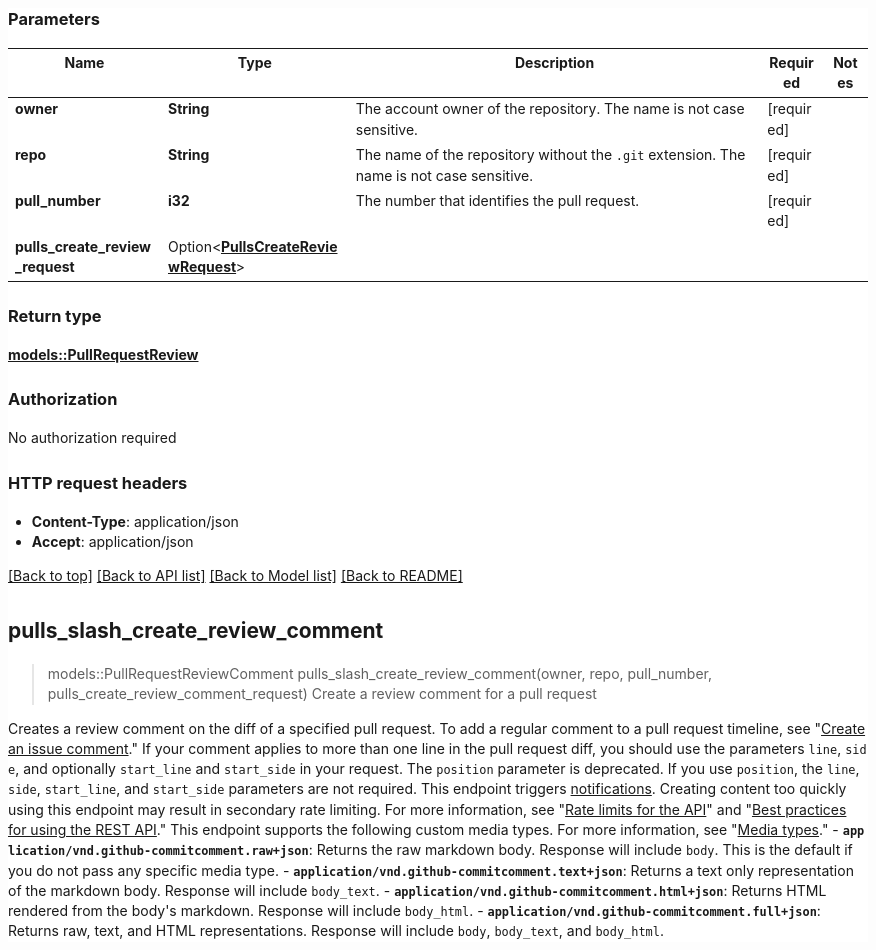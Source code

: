 ### Parameters


Name | Type | Description  | Required | Notes
------------- | ------------- | ------------- | ------------- | -------------
**owner** | **String** | The account owner of the repository. The name is not case sensitive. | [required] |
**repo** | **String** | The name of the repository without the `.git` extension. The name is not case sensitive. | [required] |
**pull_number** | **i32** | The number that identifies the pull request. | [required] |
**pulls_create_review_request** | Option<[**PullsCreateReviewRequest**](PullsCreateReviewRequest.md)> |  |  |

### Return type

[**models::PullRequestReview**](pull-request-review.md)

### Authorization

No authorization required

### HTTP request headers

- **Content-Type**: application/json
- **Accept**: application/json

[[Back to top]](#) [[Back to API list]](../README.md#documentation-for-api-endpoints) [[Back to Model list]](../README.md#documentation-for-models) [[Back to README]](../README.md)


## pulls_slash_create_review_comment

> models::PullRequestReviewComment pulls_slash_create_review_comment(owner, repo, pull_number, pulls_create_review_comment_request)
Create a review comment for a pull request

Creates a review comment on the diff of a specified pull request. To add a regular comment to a pull request timeline, see \"[Create an issue comment](https://docs.github.com/rest/issues/comments#create-an-issue-comment).\"  If your comment applies to more than one line in the pull request diff, you should use the parameters `line`, `side`, and optionally `start_line` and `start_side` in your request.  The `position` parameter is deprecated. If you use `position`, the `line`, `side`, `start_line`, and `start_side` parameters are not required.  This endpoint triggers [notifications](https://docs.github.com/github/managing-subscriptions-and-notifications-on-github/about-notifications). Creating content too quickly using this endpoint may result in secondary rate limiting. For more information, see \"[Rate limits for the API](https://docs.github.com/rest/using-the-rest-api/rate-limits-for-the-rest-api#about-secondary-rate-limits)\" and \"[Best practices for using the REST API](https://docs.github.com/rest/guides/best-practices-for-using-the-rest-api).\"  This endpoint supports the following custom media types. For more information, see \"[Media types](https://docs.github.com/rest/using-the-rest-api/getting-started-with-the-rest-api#media-types).\"  - **`application/vnd.github-commitcomment.raw+json`**: Returns the raw markdown body. Response will include `body`. This is the default if you do not pass any specific media type. - **`application/vnd.github-commitcomment.text+json`**: Returns a text only representation of the markdown body. Response will include `body_text`. - **`application/vnd.github-commitcomment.html+json`**: Returns HTML rendered from the body's markdown. Response will include `body_html`. - **`application/vnd.github-commitcomment.full+json`**: Returns raw, text, and HTML representations. Response will include `body`, `body_text`, and `body_html`.
